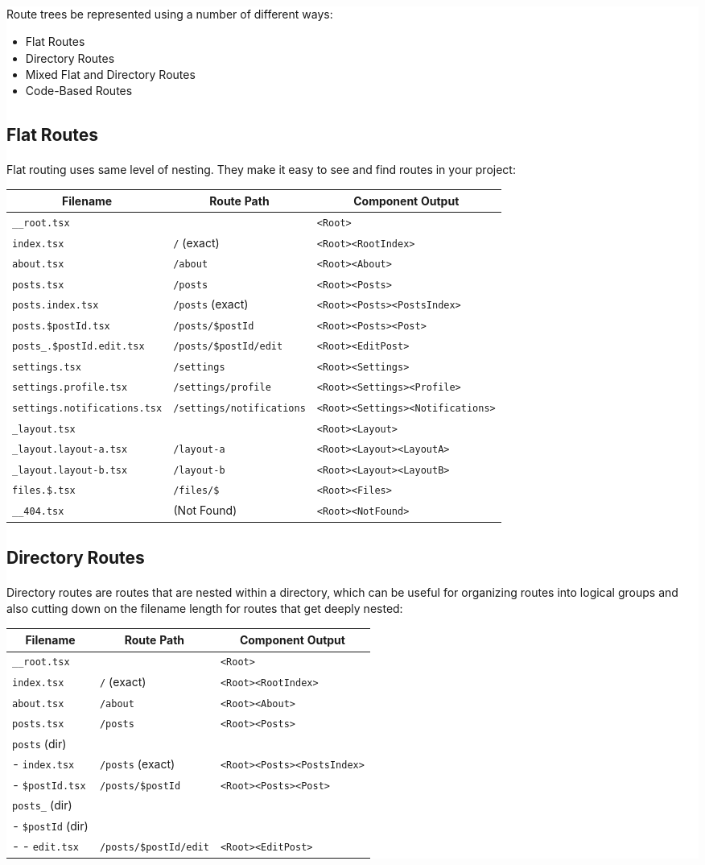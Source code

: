 Route trees be represented using a number of different ways:

- Flat Routes
- Directory Routes
- Mixed Flat and Directory Routes
- Code-Based Routes

## Flat Routes

Flat routing uses same level of nesting. They make it easy to see and find routes in your project:

| Filename                      | Route Path                | Component Output                  |
| ----------------------------- | ------------------------- | --------------------------------- |
| `__root.tsx`                  |                           | `<Root>`                          |
| `index.tsx`                   | `/` (exact)               | `<Root><RootIndex>`               |
| `about.tsx`                   | `/about`                  | `<Root><About>`                   |
| `posts.tsx`                   | `/posts`                  | `<Root><Posts>`                   |
| `posts.index.tsx`             | `/posts` (exact)          | `<Root><Posts><PostsIndex>`       |
| `posts.$postId.tsx`           | `/posts/$postId`          | `<Root><Posts><Post>`             |
| `posts_.$postId.edit.tsx`     | `/posts/$postId/edit`     | `<Root><EditPost>`                |
| `settings.tsx`                | `/settings`               | `<Root><Settings>`                |
| `settings.profile.tsx`        | `/settings/profile`       | `<Root><Settings><Profile>`       |
| `settings.notifications.tsx`  | `/settings/notifications` | `<Root><Settings><Notifications>` |
| `_layout.tsx`                 |                           | `<Root><Layout>`                  |
| `_layout.layout-a.tsx`        | `/layout-a`               | `<Root><Layout><LayoutA>`         |
| `_layout.layout-b.tsx`        | `/layout-b`               | `<Root><Layout><LayoutB>`         |
| `files.$.tsx`                 | `/files/$`                | `<Root><Files>`                   |
| `__404.tsx`                   | (Not Found)               | `<Root><NotFound>`                |

## Directory Routes

Directory routes are routes that are nested within a directory, which can be useful for organizing routes into logical groups and also cutting down on the filename length for routes that get deeply nested:

| Filename              | Route Path                | Component Output                  |
| --------------------- | ------------------------- | --------------------------------- |
| `__root.tsx`          |                           | `<Root>`                          |
| `index.tsx`           | `/` (exact)               | `<Root><RootIndex>`               |
| `about.tsx`           | `/about`                  | `<Root><About>`                   |
| `posts.tsx`           | `/posts`                  | `<Root><Posts>`                   |
| `posts` (dir)         |                           |                                   |
| - `index.tsx`         | `/posts` (exact)          | `<Root><Posts><PostsIndex>`       |
| - `$postId.tsx`       | `/posts/$postId`          | `<Root><Posts><Post>`             |
| `posts_` (dir)        |                           |                                   |
| - `$postId` (dir)     |                           |                                   |
| - - `edit.tsx`        | `/posts/$postId/edit`     | `<Root><EditPost>`                |